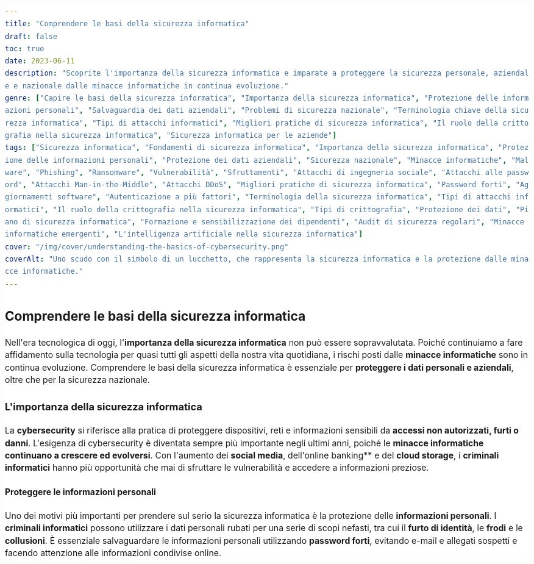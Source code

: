 ```yaml
---
title: "Comprendere le basi della sicurezza informatica"
draft: false
toc: true
date: 2023-06-11
description: "Scoprite l'importanza della sicurezza informatica e imparate a proteggere la sicurezza personale, aziendale e nazionale dalle minacce informatiche in continua evoluzione."
genre: ["Capire le basi della sicurezza informatica", "Importanza della sicurezza informatica", "Protezione delle informazioni personali", "Salvaguardia dei dati aziendali", "Problemi di sicurezza nazionale", "Terminologia chiave della sicurezza informatica", "Tipi di attacchi informatici", "Migliori pratiche di sicurezza informatica", "Il ruolo della crittografia nella sicurezza informatica", "Sicurezza informatica per le aziende"]
tags: ["Sicurezza informatica", "Fondamenti di sicurezza informatica", "Importanza della sicurezza informatica", "Protezione delle informazioni personali", "Protezione dei dati aziendali", "Sicurezza nazionale", "Minacce informatiche", "Malware", "Phishing", "Ransomware", "Vulnerabilità", "Sfruttamenti", "Attacchi di ingegneria sociale", "Attacchi alle password", "Attacchi Man-in-the-Middle", "Attacchi DDoS", "Migliori pratiche di sicurezza informatica", "Password forti", "Aggiornamenti software", "Autenticazione a più fattori", "Terminologia della sicurezza informatica", "Tipi di attacchi informatici", "Il ruolo della crittografia nella sicurezza informatica", "Tipi di crittografia", "Protezione dei dati", "Piano di sicurezza informatica", "Formazione e sensibilizzazione dei dipendenti", "Audit di sicurezza regolari", "Minacce informatiche emergenti", "L'intelligenza artificiale nella sicurezza informatica"]
cover: "/img/cover/understanding-the-basics-of-cybersecurity.png"
coverAlt: "Uno scudo con il simbolo di un lucchetto, che rappresenta la sicurezza informatica e la protezione dalle minacce informatiche."
---
```



## Comprendere le basi della sicurezza informatica

Nell'era tecnologica di oggi, l'**importanza della sicurezza informatica** non può essere sopravvalutata. Poiché continuiamo a fare affidamento sulla tecnologia per quasi tutti gli aspetti della nostra vita quotidiana, i rischi posti dalle **minacce informatiche** sono in continua evoluzione. Comprendere le basi della sicurezza informatica è essenziale per **proteggere i dati personali e aziendali**, oltre che per la sicurezza nazionale.

### L'importanza della sicurezza informatica

La **cybersecurity** si riferisce alla pratica di proteggere dispositivi, reti e informazioni sensibili da **accessi non autorizzati, furti o danni**. L'esigenza di cybersecurity è diventata sempre più importante negli ultimi anni, poiché le **minacce informatiche continuano a crescere ed evolversi**. Con l'aumento dei **social media**, dell'online banking** e del **cloud storage**, i **criminali informatici** hanno più opportunità che mai di sfruttare le vulnerabilità e accedere a informazioni preziose.

#### Proteggere le informazioni personali

Uno dei motivi più importanti per prendere sul serio la sicurezza informatica è la protezione delle **informazioni personali**. I **criminali informatici** possono utilizzare i dati personali rubati per una serie di scopi nefasti, tra cui il **furto di identità**, le **frodi** e le **collusioni**. È essenziale salvaguardare le informazioni personali utilizzando **password forti**, evitando e-mail e allegati sospetti e facendo attenzione alle informazioni condivise online.
